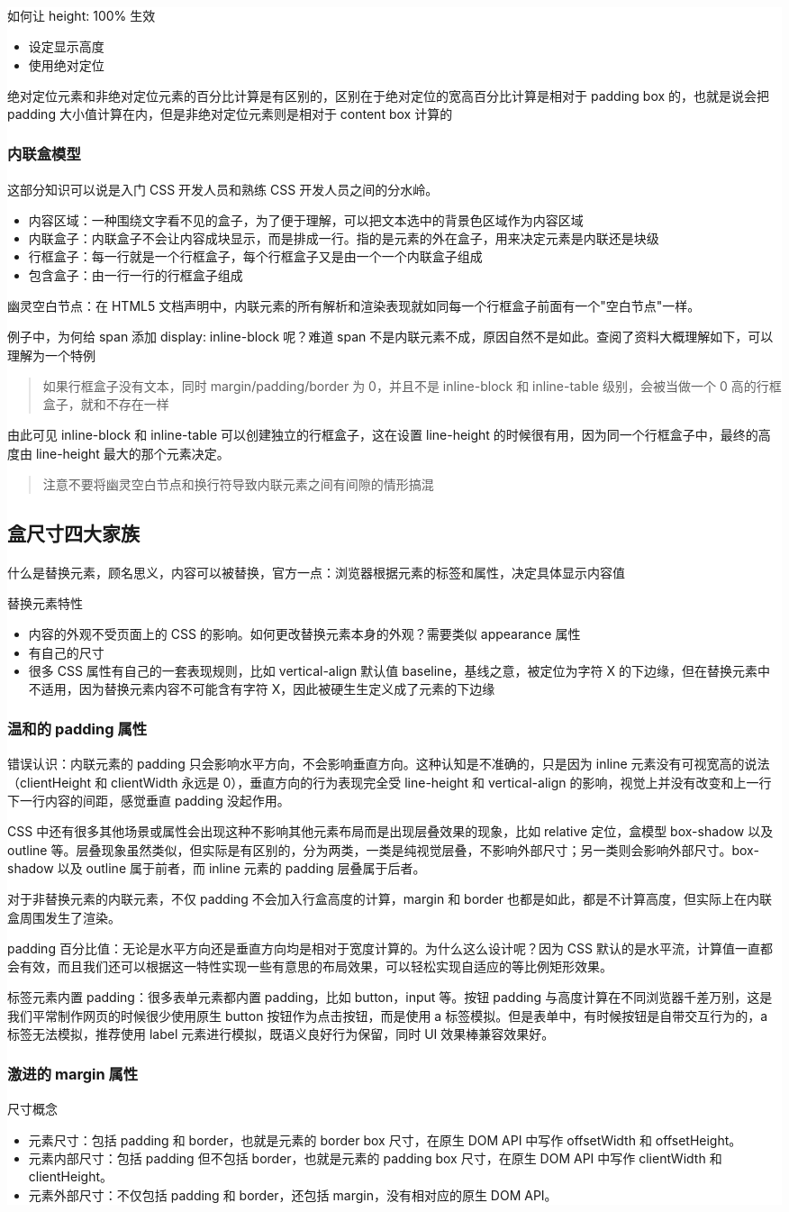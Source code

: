 如何让 height: 100% 生效
* 设定显示高度
* 使用绝对定位

绝对定位元素和非绝对定位元素的百分比计算是有区别的，区别在于绝对定位的宽高百分比计算是相对于 padding box 的，也就是说会把 padding 大小值计算在内，但是非绝对定位元素则是相对于 content box 计算的

### 内联盒模型
这部分知识可以说是入门 CSS 开发人员和熟练 CSS 开发人员之间的分水岭。
* 内容区域：一种围绕文字看不见的盒子，为了便于理解，可以把文本选中的背景色区域作为内容区域
* 内联盒子：内联盒子不会让内容成块显示，而是排成一行。指的是元素的外在盒子，用来决定元素是内联还是块级
* 行框盒子：每一行就是一个行框盒子，每个行框盒子又是由一个一个内联盒子组成
* 包含盒子：由一行一行的行框盒子组成

幽灵空白节点：在 HTML5 文档声明中，内联元素的所有解析和渲染表现就如同每一个行框盒子前面有一个"空白节点"一样。

例子中，为何给 span 添加 display: inline-block 呢？难道 span 不是内联元素不成，原因自然不是如此。查阅了资料大概理解如下，可以理解为一个特例

> 如果行框盒子没有文本，同时 margin/padding/border 为 0，并且不是 inline-block 和 inline-table 级别，会被当做一个 0 高的行框盒子，就和不存在一样

由此可见 inline-block 和 inline-table 可以创建独立的行框盒子，这在设置 line-height 的时候很有用，因为同一个行框盒子中，最终的高度由 line-height 最大的那个元素决定。

> 注意不要将幽灵空白节点和换行符导致内联元素之间有间隙的情形搞混

## 盒尺寸四大家族
什么是替换元素，顾名思义，内容可以被替换，官方一点：浏览器根据元素的标签和属性，决定具体显示内容值

替换元素特性
* 内容的外观不受页面上的 CSS 的影响。如何更改替换元素本身的外观？需要类似 appearance 属性
* 有自己的尺寸
* 很多 CSS 属性有自己的一套表现规则，比如 vertical-align 默认值 baseline，基线之意，被定位为字符 X 的下边缘，但在替换元素中不适用，因为替换元素内容不可能含有字符 X，因此被硬生生定义成了元素的下边缘

### 温和的 padding 属性
错误认识：内联元素的 padding 只会影响水平方向，不会影响垂直方向。这种认知是不准确的，只是因为 inline 元素没有可视宽高的说法（clientHeight 和 clientWidth 永远是 0），垂直方向的行为表现完全受 line-height 和 vertical-align 的影响，视觉上并没有改变和上一行下一行内容的间距，感觉垂直 padding 没起作用。

CSS 中还有很多其他场景或属性会出现这种不影响其他元素布局而是出现层叠效果的现象，比如 relative 定位，盒模型 box-shadow 以及 outline 等。层叠现象虽然类似，但实际是有区别的，分为两类，一类是纯视觉层叠，不影响外部尺寸；另一类则会影响外部尺寸。box-shadow 以及 outline 属于前者，而 inline 元素的 padding 层叠属于后者。

对于非替换元素的内联元素，不仅 padding 不会加入行盒高度的计算，margin 和 border 也都是如此，都是不计算高度，但实际上在内联盒周围发生了渲染。

padding 百分比值：无论是水平方向还是垂直方向均是相对于宽度计算的。为什么这么设计呢？因为 CSS 默认的是水平流，计算值一直都会有效，而且我们还可以根据这一特性实现一些有意思的布局效果，可以轻松实现自适应的等比例矩形效果。

标签元素内置 padding：很多表单元素都内置 padding，比如 button，input 等。按钮 padding 与高度计算在不同浏览器千差万别，这是我们平常制作网页的时候很少使用原生 button 按钮作为点击按钮，而是使用 a 标签模拟。但是表单中，有时候按钮是自带交互行为的，a 标签无法模拟，推荐使用 label 元素进行模拟，既语义良好行为保留，同时 UI 效果棒兼容效果好。

### 激进的 margin 属性
尺寸概念
* 元素尺寸：包括 padding 和 border，也就是元素的 border box 尺寸，在原生 DOM API 中写作 offsetWidth 和 offsetHeight。
* 元素内部尺寸：包括 padding 但不包括 border，也就是元素的 padding box 尺寸，在原生 DOM API 中写作 clientWidth 和 clientHeight。
* 元素外部尺寸：不仅包括 padding 和 border，还包括 margin，没有相对应的原生 DOM API。
